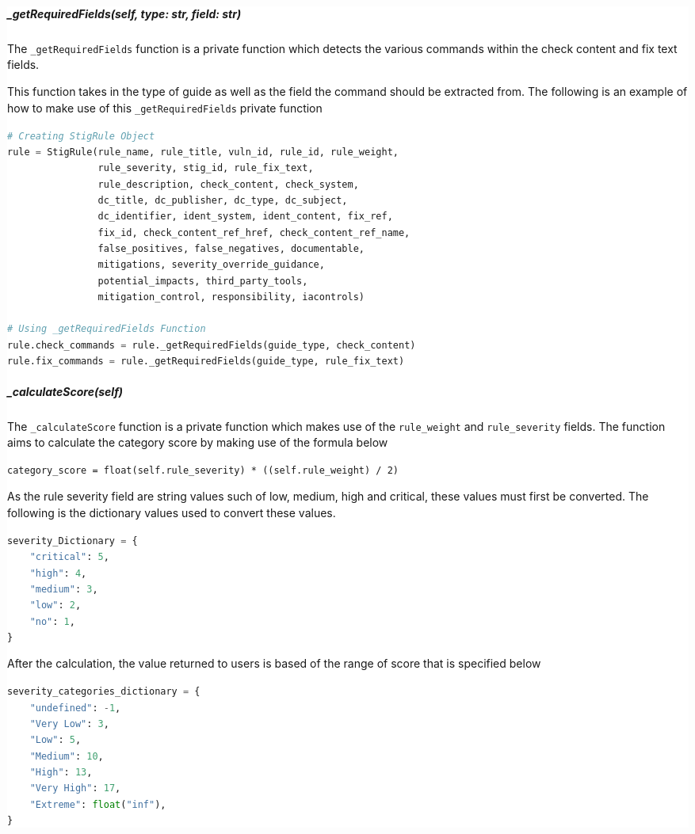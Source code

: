##### _getRequiredFields(self, type: str, field: str)

The `_getRequiredFields` function is a private function which detects the various commands within the check content and fix text fields. 

This function takes in the type of guide as well as the field the command should be extracted from. The following is an example of how to make use of this `_getRequiredFields` private function 

```py
# Creating StigRule Object
rule = StigRule(rule_name, rule_title, vuln_id, rule_id, rule_weight,
                rule_severity, stig_id, rule_fix_text,
                rule_description, check_content, check_system,
                dc_title, dc_publisher, dc_type, dc_subject,
                dc_identifier, ident_system, ident_content, fix_ref,
                fix_id, check_content_ref_href, check_content_ref_name,
                false_positives, false_negatives, documentable,
                mitigations, severity_override_guidance,
                potential_impacts, third_party_tools,
                mitigation_control, responsibility, iacontrols)

# Using _getRequiredFields Function
rule.check_commands = rule._getRequiredFields(guide_type, check_content)
rule.fix_commands = rule._getRequiredFields(guide_type, rule_fix_text)
```

##### _calculateScore(self)

The `_calculateScore` function is a private function which makes use of the `rule_weight` and `rule_severity` fields. The function aims to calculate the category score by making use of the formula below

```
category_score = float(self.rule_severity) * ((self.rule_weight) / 2)
```

As the rule severity field are string values such of low, medium, high and critical, these values must first be converted. The following is the dictionary values used to convert these values.

```py
severity_Dictionary = {
    "critical": 5,
    "high": 4,
    "medium": 3,
    "low": 2,
    "no": 1,
}
```

After the calculation, the value returned to users is based of the range of score that is specified below

```py
severity_categories_dictionary = {
    "undefined": -1,
    "Very Low": 3,
    "Low": 5,
    "Medium": 10,
    "High": 13,
    "Very High": 17,
    "Extreme": float("inf"),
}
```
